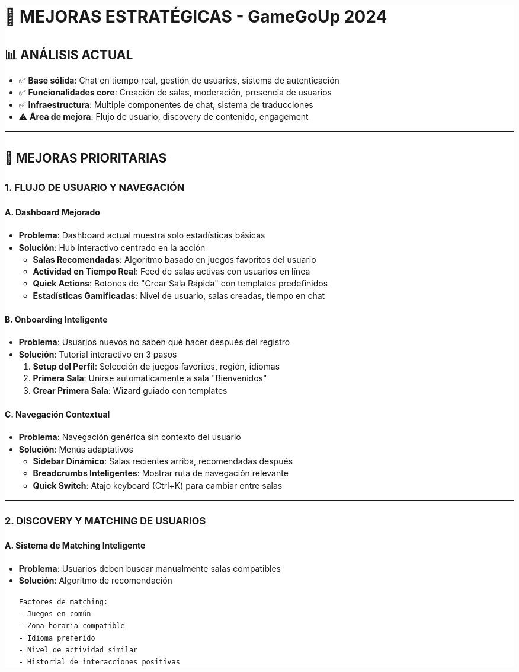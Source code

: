 # 🚀 MEJORAS ESTRATÉGICAS - GameGoUp 2024

## 📊 ANÁLISIS ACTUAL
- ✅ **Base sólida**: Chat en tiempo real, gestión de usuarios, sistema de autenticación
- ✅ **Funcionalidades core**: Creación de salas, moderación, presencia de usuarios
- ✅ **Infraestructura**: Multiple componentes de chat, sistema de traducciones
- ⚠️ **Área de mejora**: Flujo de usuario, discovery de contenido, engagement

---

## 🎯 MEJORAS PRIORITARIAS

### **1. FLUJO DE USUARIO Y NAVEGACIÓN**

#### **A. Dashboard Mejorado**
- **Problema**: Dashboard actual muestra solo estadísticas básicas
- **Solución**: Hub interactivo centrado en la acción
  - **Salas Recomendadas**: Algoritmo basado en juegos favoritos del usuario
  - **Actividad en Tiempo Real**: Feed de salas activas con usuarios en línea
  - **Quick Actions**: Botones de "Crear Sala Rápida" con templates predefinidos
  - **Estadísticas Gamificadas**: Nivel de usuario, salas creadas, tiempo en chat

#### **B. Onboarding Inteligente**
- **Problema**: Usuarios nuevos no saben qué hacer después del registro
- **Solución**: Tutorial interactivo en 3 pasos
  1. **Setup del Perfil**: Selección de juegos favoritos, región, idiomas
  2. **Primera Sala**: Unirse automáticamente a sala "Bienvenidos"
  3. **Crear Primera Sala**: Wizard guiado con templates

#### **C. Navegación Contextual**
- **Problema**: Navegación genérica sin contexto del usuario
- **Solución**: Menús adaptativos
  - **Sidebar Dinámico**: Salas recientes arriba, recomendadas después
  - **Breadcrumbs Inteligentes**: Mostrar ruta de navegación relevante
  - **Quick Switch**: Atajo keyboard (Ctrl+K) para cambiar entre salas

---

### **2. DISCOVERY Y MATCHING DE USUARIOS**

#### **A. Sistema de Matching Inteligente**
- **Problema**: Usuarios deben buscar manualmente salas compatibles
- **Solución**: Algoritmo de recomendación
  ```
  Factores de matching:
  - Juegos en común
  - Zona horaria compatible  
  - Idioma preferido
  - Nivel de actividad similar
  - Historial de interacciones positivas
  ```
